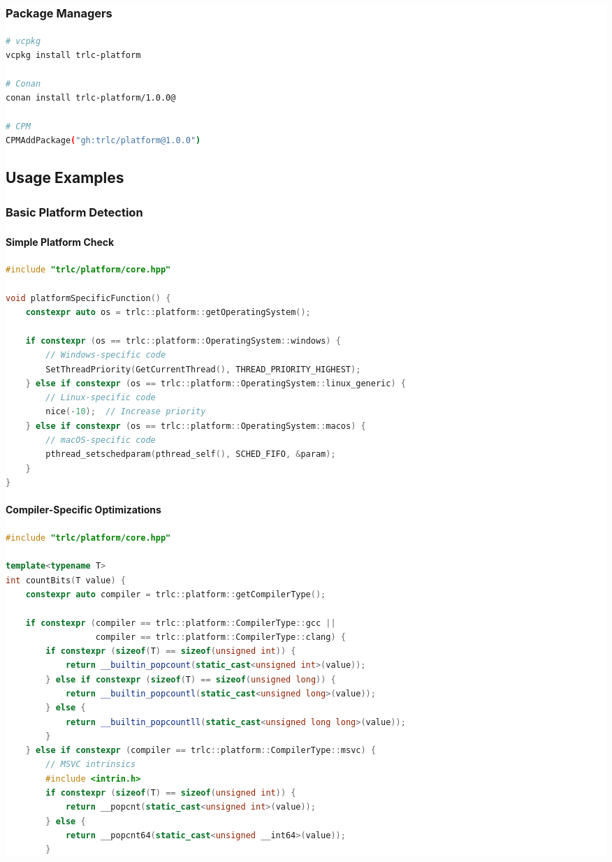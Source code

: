 ### Package Managers

```bash
# vcpkg
vcpkg install trlc-platform

# Conan
conan install trlc-platform/1.0.0@

# CPM
CPMAddPackage("gh:trlc/platform@1.0.0")
```

## Usage Examples

### Basic Platform Detection

#### Simple Platform Check

```cpp
#include "trlc/platform/core.hpp"

void platformSpecificFunction() {
    constexpr auto os = trlc::platform::getOperatingSystem();
    
    if constexpr (os == trlc::platform::OperatingSystem::windows) {
        // Windows-specific code
        SetThreadPriority(GetCurrentThread(), THREAD_PRIORITY_HIGHEST);
    } else if constexpr (os == trlc::platform::OperatingSystem::linux_generic) {
        // Linux-specific code
        nice(-10);  // Increase priority
    } else if constexpr (os == trlc::platform::OperatingSystem::macos) {
        // macOS-specific code
        pthread_setschedparam(pthread_self(), SCHED_FIFO, &param);
    }
}
```

#### Compiler-Specific Optimizations

```cpp
#include "trlc/platform/core.hpp"

template<typename T>
int countBits(T value) {
    constexpr auto compiler = trlc::platform::getCompilerType();
    
    if constexpr (compiler == trlc::platform::CompilerType::gcc ||
                  compiler == trlc::platform::CompilerType::clang) {
        if constexpr (sizeof(T) == sizeof(unsigned int)) {
            return __builtin_popcount(static_cast<unsigned int>(value));
        } else if constexpr (sizeof(T) == sizeof(unsigned long)) {
            return __builtin_popcountl(static_cast<unsigned long>(value));
        } else {
            return __builtin_popcountll(static_cast<unsigned long long>(value));
        }
    } else if constexpr (compiler == trlc::platform::CompilerType::msvc) {
        // MSVC intrinsics
        #include <intrin.h>
        if constexpr (sizeof(T) == sizeof(unsigned int)) {
            return __popcnt(static_cast<unsigned int>(value));
        } else {
            return __popcnt64(static_cast<unsigned __int64>(value));
        }
```